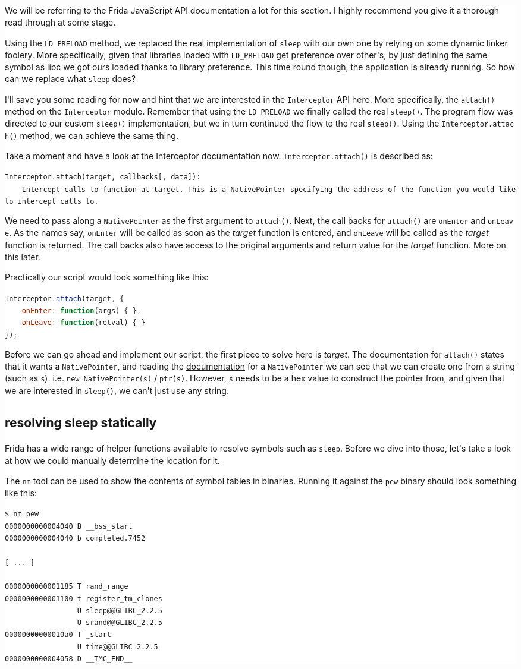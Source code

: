 We will be referring to the Frida JavaScript API documentation a lot for this section. I highly recommend you give it a thorough read through at some stage.

Using the `LD_PRELOAD` method, we replaced the real implementation of `sleep` with our own one by relying on some dynamic linker foolery. More specifically, given that libraries loaded with `LD_PRELOAD` get preference over other's, by just defining the same symbol as libc we got ours loaded thanks to library preference. This time round though, the application is already running. So how can we replace what `sleep` does?

I'll save you some reading for now and hint that we are interested in the `Interceptor` API here. More specifically, the `attach()` method on the `Interceptor` module. Remember that using the `LD_PRELOAD` we finally called the real `sleep()`. The program flow was directed to our custom `sleep()` implementation, but we in turn continued the flow to the real `sleep()`. Using the `Interceptor.attach()` method, we can achieve the same thing.

Take a moment and have a look at the [Interceptor](https://frida.re/docs/javascript-api/#interceptor) documentation now. `Interceptor.attach()` is described as:

```text
Interceptor.attach(target, callbacks[, data]):
    Intercept calls to function at target. This is a NativePointer specifying the address of the function you would like to intercept calls to.
```

We need to pass along a `NativePointer` as the first argument to `attach()`. Next, the call backs for `attach()` are `onEnter` and `onLeave`. As the names say, `onEnter` will be called as soon as the _target_ function is entered, and `onLeave` will be called as the _target_ function is returned. The call backs also have access to the original arguments and return value for the _target_ function. More on this later.

Practically our script would look something like this:

```javascript
Interceptor.attach(target, {
    onEnter: function(args) { },
    onLeave: function(retval) { }
});
```

Before we can go ahead and implement our script, the first piece to solve here is _target_. The documentation for `attach()` states that it wants a `NativePointer`, and reading the [documentation](https://frida.re/docs/javascript-api/#nativepointer) for a `NativePointer` we can see that we can create one from a string (such as `s`). i.e. `new NativePointer(s)` / `ptr(s)`. However, `s` needs to be a hex value to construct the pointer from, and given that we are interested in `sleep()`, we can't just use any string.

## resolving sleep statically

Frida has a wide range of helper functions available to resolve symbols such as `sleep`. Before we dive into those, let's take a look at how we could manually determine the location for it.

The `nm` tool can be used to show the contents of symbol tables in binaries. Running it against the `pew` binary should look something like this:

```text
$ nm pew
0000000000004040 B __bss_start
0000000000004040 b completed.7452

[ ... ]

0000000000001185 T rand_range
0000000000001100 t register_tm_clones
                 U sleep@@GLIBC_2.2.5
                 U srand@@GLIBC_2.2.5
00000000000010a0 T _start
                 U time@@GLIBC_2.2.5
0000000000004058 D __TMC_END__
```